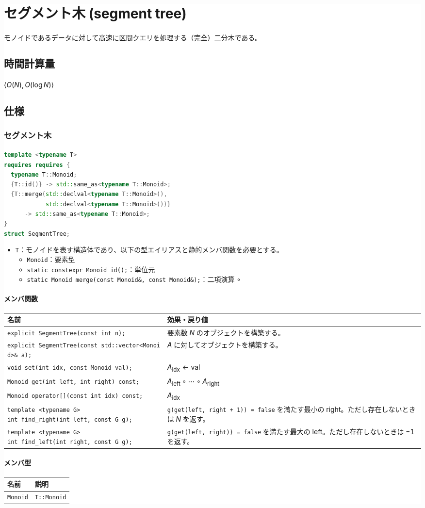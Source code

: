 

# セグメント木 (segment tree)

[モノイド](../../.verify-helper/docs/static/algebraic_structure.md)であるデータに対して高速に区間クエリを処理する（完全）二分木である。


## 時間計算量

$\langle O(N), O(\log{N}) \rangle$


## 仕様

### セグメント木

```cpp
template <typename T>
requires requires {
  typename T::Monoid;
  {T::id()} -> std::same_as<typename T::Monoid>;
  {T::merge(std::declval<typename T::Monoid>(),
            std::declval<typename T::Monoid>())}
      -> std::same_as<typename T::Monoid>;
}
struct SegmentTree;
```

- `T`：モノイドを表す構造体であり、以下の型エイリアスと静的メンバ関数を必要とする。
  - `Monoid`：要素型
  - `static constexpr Monoid id();`：単位元
  - `static Monoid merge(const Monoid&, const Monoid&);`：二項演算 $\circ$

#### メンバ関数

|名前|効果・戻り値|
|:--|:--|
|`explicit SegmentTree(const int n);`|要素数 $N$ のオブジェクトを構築する。|
|`explicit SegmentTree(const std::vector<Monoid>& a);`|$A$ に対してオブジェクトを構築する。|
|`void set(int idx, const Monoid val);`|$A_{\mathrm{idx}} \gets \mathrm{val}$|
|`Monoid get(int left, int right) const;`|$A_{\mathrm{left}} \circ \cdots \circ A_{\mathrm{right}}$|
|`Monoid operator[](const int idx) const;`|$A_{\mathrm{idx}}$|
|`template <typename G>`<br>`int find_right(int left, const G g);`|`g(get(left, right + 1)) = false` を満たす最小の $\mathrm{right}$。ただし存在しないときは $N$ を返す。|
|`template <typename G>`<br>`int find_left(int right, const G g);`|`g(get(left, right)) = false` を満たす最大の $\mathrm{left}$。ただし存在しないときは $-1$ を返す。|

#### メンバ型

|名前|説明|
|:--|:--|
|`Monoid`|`T::Monoid`|
